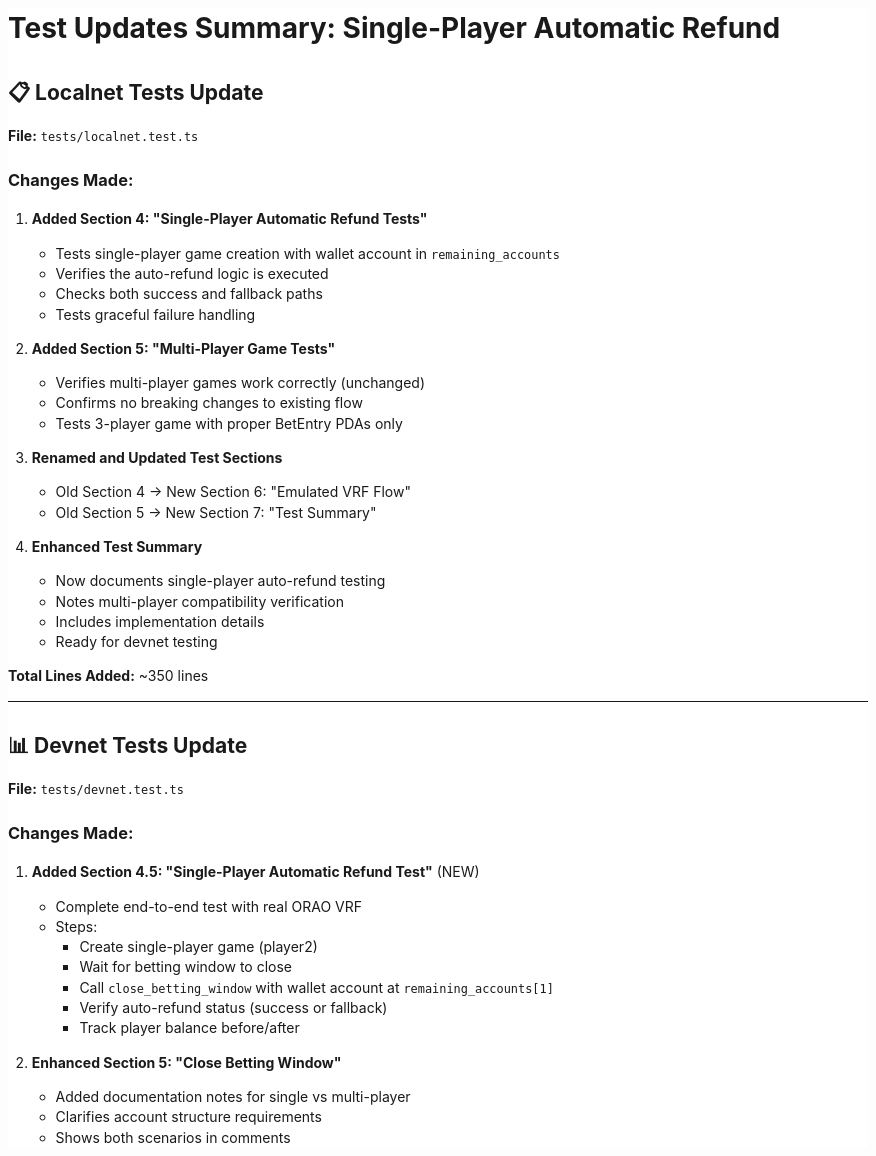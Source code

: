 # Test Updates Summary: Single-Player Automatic Refund

## 📋 Localnet Tests Update

**File:** `tests/localnet.test.ts`

### Changes Made:

1. **Added Section 4: "Single-Player Automatic Refund Tests"**
   - Tests single-player game creation with wallet account in `remaining_accounts`
   - Verifies the auto-refund logic is executed
   - Checks both success and fallback paths
   - Tests graceful failure handling

2. **Added Section 5: "Multi-Player Game Tests"**
   - Verifies multi-player games work correctly (unchanged)
   - Confirms no breaking changes to existing flow
   - Tests 3-player game with proper BetEntry PDAs only

3. **Renamed and Updated Test Sections**
   - Old Section 4 → New Section 6: "Emulated VRF Flow"
   - Old Section 5 → New Section 7: "Test Summary"

4. **Enhanced Test Summary**
   - Now documents single-player auto-refund testing
   - Notes multi-player compatibility verification
   - Includes implementation details
   - Ready for devnet testing

**Total Lines Added:** ~350 lines

---

## 📊 Devnet Tests Update

**File:** `tests/devnet.test.ts`

### Changes Made:

1. **Added Section 4.5: "Single-Player Automatic Refund Test"** (NEW)
   - Complete end-to-end test with real ORAO VRF
   - Steps:
     - Create single-player game (player2)
     - Wait for betting window to close
     - Call `close_betting_window` with wallet account at `remaining_accounts[1]`
     - Verify auto-refund status (success or fallback)
     - Track player balance before/after
   
2. **Enhanced Section 5: "Close Betting Window"**
   - Added documentation notes for single vs multi-player
   - Clarifies account structure requirements
   - Shows both scenarios in comments
